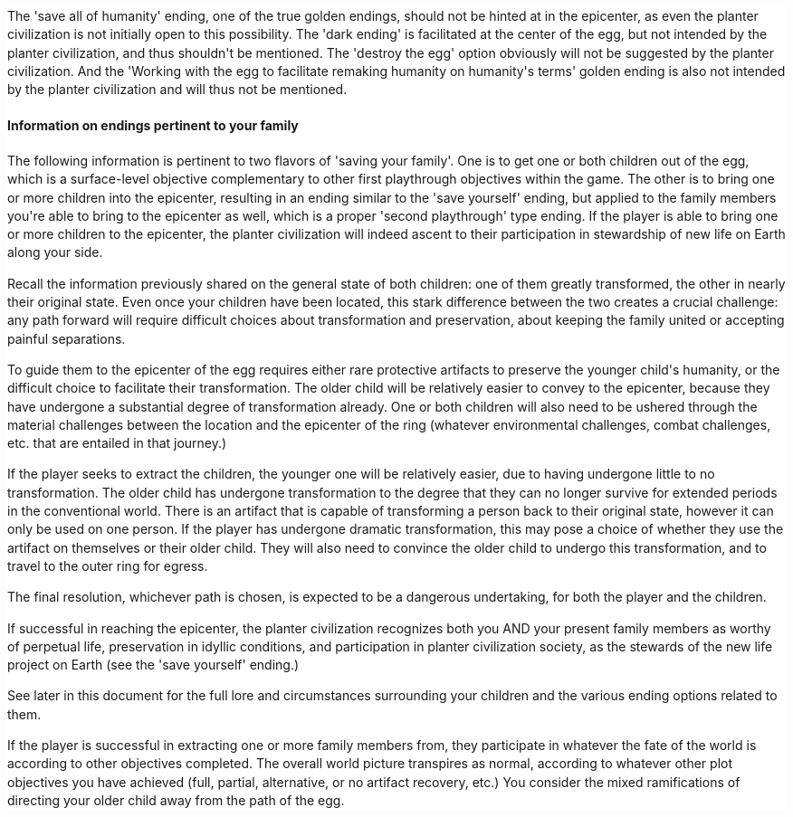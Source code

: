 The 'save all of humanity' ending, one of the true golden endings, should not be hinted at in the epicenter, as even the planter civilization is not initially open to this possibility. The 'dark ending' is facilitated at the center of the egg, but not intended by the planter civilization, and thus shouldn't be mentioned. The 'destroy the egg' option obviously will not be suggested by the planter civilization. And the 'Working with the egg to facilitate remaking humanity on humanity's terms' golden ending is also not intended by the planter civilization and will thus not be mentioned.

#### Information on endings pertinent to your family

The following information is pertinent to two flavors of 'saving your family'. One is to get one or both children out of the egg, which is a surface-level objective complementary to other first playthrough objectives within the game. The other is to bring one or more children into the epicenter, resulting in an ending similar to the 'save yourself' ending, but applied to the family members you're able to bring to the epicenter as well, which is a proper 'second playthrough' type ending. If the player is able to bring one or more children to the epicenter, the planter civilization will indeed ascent to their participation in stewardship of new life on Earth along your side.

Recall the information previously shared on the general state of both children: one of them greatly transformed, the other in nearly their original state. Even once your children have been located, this stark difference between the two creates a crucial challenge: any path forward will require difficult choices about transformation and preservation, about keeping the family united or accepting painful separations.

To guide them to the epicenter of the egg requires either rare protective artifacts to preserve the younger child's humanity, or the difficult choice to facilitate their transformation. The older child will be relatively easier to convey to the epicenter, because they have undergone a substantial degree of transformation already. One or both children will also need to be ushered through the material challenges between the location and the epicenter of the ring (whatever environmental challenges, combat challenges, etc. that are entailed in that journey.)

If the player seeks to extract the children, the younger one will be relatively easier, due to having undergone little to no transformation. The older child has undergone transformation to the degree that they can no longer survive for extended periods in the conventional world. There is an artifact that is capable of transforming a person back to their original state, however it can only be used on one person. If the player has undergone dramatic transformation, this may pose a choice of whether they use the artifact on themselves or their older child. They will also need to convince the older child to undergo this transformation, and to travel to the outer ring for egress.

The final resolution, whichever path is chosen, is expected to be a dangerous undertaking, for both the player and the children.

If successful in reaching the epicenter, the planter civilization recognizes both you AND your present family members as worthy of perpetual life, preservation in idyllic conditions, and participation in planter civilization society, as the stewards of the new life project on Earth (see the 'save yourself' ending.)

See later in this document for the full lore and circumstances surrounding your children and the various ending options related to them.

If the player is successful in extracting one or more family members from, they participate in whatever the fate of the world is according to other objectives completed. The overall world picture transpires as normal, according to whatever other plot objectives you have achieved (full, partial, alternative, or no artifact recovery, etc.) You consider the mixed ramifications of directing your older child away from the path of the egg.
